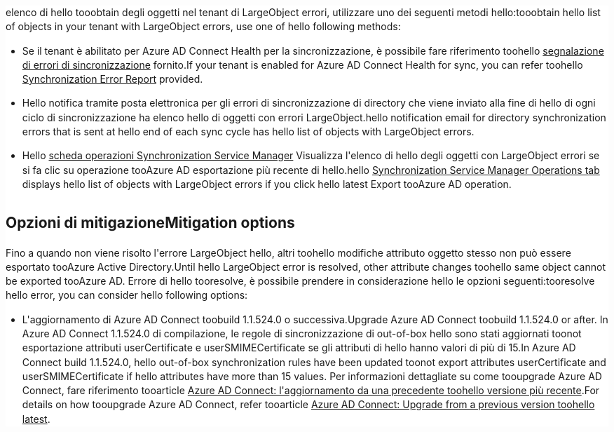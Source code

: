 <span data-ttu-id="92f5e-109">elenco di hello tooobtain degli oggetti nel tenant di LargeObject errori, utilizzare uno dei seguenti metodi hello:</span><span class="sxs-lookup"><span data-stu-id="92f5e-109">tooobtain hello list of objects in your tenant with LargeObject errors, use one of hello following methods:</span></span>

 * <span data-ttu-id="92f5e-110">Se il tenant è abilitato per Azure AD Connect Health per la sincronizzazione, è possibile fare riferimento toohello [segnalazione di errori di sincronizzazione](https://docs.microsoft.com/azure/active-directory/connect-health/active-directory-aadconnect-health-sync#object-level-synchronization-error-report-preview) fornito.</span><span class="sxs-lookup"><span data-stu-id="92f5e-110">If your tenant is enabled for Azure AD Connect Health for sync, you can refer toohello [Synchronization Error Report](https://docs.microsoft.com/azure/active-directory/connect-health/active-directory-aadconnect-health-sync#object-level-synchronization-error-report-preview) provided.</span></span>
 
 * <span data-ttu-id="92f5e-111">Hello notifica tramite posta elettronica per gli errori di sincronizzazione di directory che viene inviato alla fine di hello di ogni ciclo di sincronizzazione ha elenco hello di oggetti con errori LargeObject.</span><span class="sxs-lookup"><span data-stu-id="92f5e-111">hello notification email for directory synchronization errors that is sent at hello end of each sync cycle has hello list of objects with LargeObject errors.</span></span> 
 * <span data-ttu-id="92f5e-112">Hello [scheda operazioni Synchronization Service Manager](https://docs.microsoft.com/azure/active-directory/connect/active-directory-aadconnectsync-service-manager-ui-operations) Visualizza l'elenco di hello degli oggetti con LargeObject errori se si fa clic su operazione tooAzure AD esportazione più recente di hello.</span><span class="sxs-lookup"><span data-stu-id="92f5e-112">hello [Synchronization Service Manager Operations tab](https://docs.microsoft.com/azure/active-directory/connect/active-directory-aadconnectsync-service-manager-ui-operations) displays hello list of objects with LargeObject errors if you click hello latest Export tooAzure AD operation.</span></span>
 
## <a name="mitigation-options"></a><span data-ttu-id="92f5e-113">Opzioni di mitigazione</span><span class="sxs-lookup"><span data-stu-id="92f5e-113">Mitigation options</span></span>
<span data-ttu-id="92f5e-114">Fino a quando non viene risolto l'errore LargeObject hello, altri toohello modifiche attributo oggetto stesso non può essere esportato tooAzure Active Directory.</span><span class="sxs-lookup"><span data-stu-id="92f5e-114">Until hello LargeObject error is resolved, other attribute changes toohello same object cannot be exported tooAzure AD.</span></span> <span data-ttu-id="92f5e-115">Errore di hello tooresolve, è possibile prendere in considerazione hello le opzioni seguenti:</span><span class="sxs-lookup"><span data-stu-id="92f5e-115">tooresolve hello error, you can consider hello following options:</span></span>

 * <span data-ttu-id="92f5e-116">L'aggiornamento di Azure AD Connect toobuild 1.1.524.0 o successiva.</span><span class="sxs-lookup"><span data-stu-id="92f5e-116">Upgrade Azure AD Connect toobuild 1.1.524.0 or after.</span></span> <span data-ttu-id="92f5e-117">In Azure AD Connect 1.1.524.0 di compilazione, le regole di sincronizzazione di out-of-box hello sono stati aggiornati toonot esportazione attributi userCertificate e userSMIMECertificate se gli attributi di hello hanno valori di più di 15.</span><span class="sxs-lookup"><span data-stu-id="92f5e-117">In Azure AD Connect build 1.1.524.0, hello out-of-box synchronization rules have been updated toonot export attributes userCertificate and userSMIMECertificate if hello attributes have more than 15 values.</span></span> <span data-ttu-id="92f5e-118">Per informazioni dettagliate su come tooupgrade Azure AD Connect, fare riferimento tooarticle [Azure AD Connect: l'aggiornamento da una precedente toohello versione più recente](https://docs.microsoft.com/azure/active-directory/connect/active-directory-aadconnect-upgrade-previous-version).</span><span class="sxs-lookup"><span data-stu-id="92f5e-118">For details on how tooupgrade Azure AD Connect, refer tooarticle [Azure AD Connect: Upgrade from a previous version toohello latest](https://docs.microsoft.com/azure/active-directory/connect/active-directory-aadconnect-upgrade-previous-version).</span></span>
